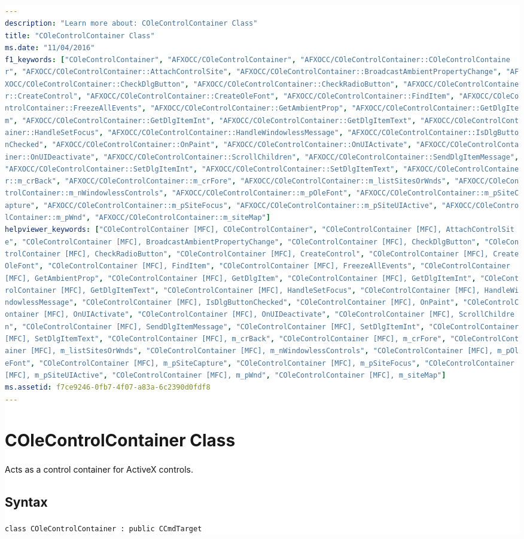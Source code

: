 ```yaml
---
description: "Learn more about: COleControlContainer Class"
title: "COleControlContainer Class"
ms.date: "11/04/2016"
f1_keywords: ["COleControlContainer", "AFXOCC/COleControlContainer", "AFXOCC/COleControlContainer::COleControlContainer", "AFXOCC/COleControlContainer::AttachControlSite", "AFXOCC/COleControlContainer::BroadcastAmbientPropertyChange", "AFXOCC/COleControlContainer::CheckDlgButton", "AFXOCC/COleControlContainer::CheckRadioButton", "AFXOCC/COleControlContainer::CreateControl", "AFXOCC/COleControlContainer::CreateOleFont", "AFXOCC/COleControlContainer::FindItem", "AFXOCC/COleControlContainer::FreezeAllEvents", "AFXOCC/COleControlContainer::GetAmbientProp", "AFXOCC/COleControlContainer::GetDlgItem", "AFXOCC/COleControlContainer::GetDlgItemInt", "AFXOCC/COleControlContainer::GetDlgItemText", "AFXOCC/COleControlContainer::HandleSetFocus", "AFXOCC/COleControlContainer::HandleWindowlessMessage", "AFXOCC/COleControlContainer::IsDlgButtonChecked", "AFXOCC/COleControlContainer::OnPaint", "AFXOCC/COleControlContainer::OnUIActivate", "AFXOCC/COleControlContainer::OnUIDeactivate", "AFXOCC/COleControlContainer::ScrollChildren", "AFXOCC/COleControlContainer::SendDlgItemMessage", "AFXOCC/COleControlContainer::SetDlgItemInt", "AFXOCC/COleControlContainer::SetDlgItemText", "AFXOCC/COleControlContainer::m_crBack", "AFXOCC/COleControlContainer::m_crFore", "AFXOCC/COleControlContainer::m_listSitesOrWnds", "AFXOCC/COleControlContainer::m_nWindowlessControls", "AFXOCC/COleControlContainer::m_pOleFont", "AFXOCC/COleControlContainer::m_pSiteCapture", "AFXOCC/COleControlContainer::m_pSiteFocus", "AFXOCC/COleControlContainer::m_pSiteUIActive", "AFXOCC/COleControlContainer::m_pWnd", "AFXOCC/COleControlContainer::m_siteMap"]
helpviewer_keywords: ["COleControlContainer [MFC], COleControlContainer", "COleControlContainer [MFC], AttachControlSite", "COleControlContainer [MFC], BroadcastAmbientPropertyChange", "COleControlContainer [MFC], CheckDlgButton", "COleControlContainer [MFC], CheckRadioButton", "COleControlContainer [MFC], CreateControl", "COleControlContainer [MFC], CreateOleFont", "COleControlContainer [MFC], FindItem", "COleControlContainer [MFC], FreezeAllEvents", "COleControlContainer [MFC], GetAmbientProp", "COleControlContainer [MFC], GetDlgItem", "COleControlContainer [MFC], GetDlgItemInt", "COleControlContainer [MFC], GetDlgItemText", "COleControlContainer [MFC], HandleSetFocus", "COleControlContainer [MFC], HandleWindowlessMessage", "COleControlContainer [MFC], IsDlgButtonChecked", "COleControlContainer [MFC], OnPaint", "COleControlContainer [MFC], OnUIActivate", "COleControlContainer [MFC], OnUIDeactivate", "COleControlContainer [MFC], ScrollChildren", "COleControlContainer [MFC], SendDlgItemMessage", "COleControlContainer [MFC], SetDlgItemInt", "COleControlContainer [MFC], SetDlgItemText", "COleControlContainer [MFC], m_crBack", "COleControlContainer [MFC], m_crFore", "COleControlContainer [MFC], m_listSitesOrWnds", "COleControlContainer [MFC], m_nWindowlessControls", "COleControlContainer [MFC], m_pOleFont", "COleControlContainer [MFC], m_pSiteCapture", "COleControlContainer [MFC], m_pSiteFocus", "COleControlContainer [MFC], m_pSiteUIActive", "COleControlContainer [MFC], m_pWnd", "COleControlContainer [MFC], m_siteMap"]
ms.assetid: f7ce9246-0fb7-4f07-a83a-6c2390d0fdf8
---
```

# COleControlContainer Class

Acts as a control container for ActiveX controls.

## Syntax

```
class COleControlContainer : public CCmdTarget
```
